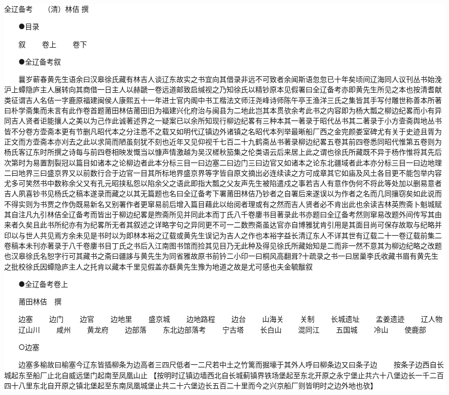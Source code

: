 全辽备考　　（清）林佶 撰 

　　●目录 

　　叙 
　　卷上 
　　卷下 

　　●全辽备考叙 

　　曩岁蕲春黄先生语余曰汉皋徐氏藏有林吉人谈辽东故实之书宜向其借录非远不可致者余闻斯语忽忽已十年矣顷间辽海同人议刊丛书始浼沪上蟫隐庐主人展转向其商借一日主人以赫蹏一卷远道邮致启缄视之乃知徐氏以精钞原本见假署曰全辽备考亦即黄先生所见之本也按清耆献类征谓吉人名佶一字鹿原福建闽侯人康熙五十一年进士官内阁中书工楷法文师汪尧峰诗师陈午亭王渔洋三氏之集皆其手写付雕世称善本所著曰朴学斋集而未言有此作卷首题莆田林佶莆田旧为福建兴化府治与闽县为二地此岂其本贯欤余考此书之内容即为杨大瓢之柳边纪畧而小有异同吉人贤者讵能攘人之美以为己作此诚著述界之一疑案已以余所知现行柳边纪畧有三种本其一著录于昭代丛书其二著录于小方壸斋舆地丛书皆不分卷方壶斋本更有节删凡昭代本之分注悉不之载又如明代辽镇边外诸镇之名昭代本列举最晰船厂西之金完颜娄室碑尤有关于史迹且胥为正文而方壶斋本亦刈去之此以求简而陋虽刻犹不刻也近年又见仰视千七百二十九鹤斋丛书著录柳边纪畧五卷其前四卷悉同昭代惟第五卷则为杨氏客辽东时所撰之诗每与前四卷相映发慨当以慷声情激越为吴汉槎秋笳集之伦类语云后来居上此之谓也徐氏所藏既不异于杨作惟将其先后次第时为易置割裂冠以篇目如诸本之论柳边者此本分标三目一曰边塞二曰边门三曰边官又如诸本之论东北疆域者此本亦分标三目一曰边地理二曰地界三曰盛京界又以前数行合于边官一目其所标地界盛京界等字皆自原文摘出必连续读之方可成章其它如庙及风土各目更不能包举内容尤多可笑然书中数称余父又有孔元昭挟私怨以陷余父之语此即指大瓢之父友声先生被陷遣戍之事若吉人有意作伪何不将此等处加以删易意者吉人夙喜钞书见杨氏之稿本遂录而藏之以其无篇题也名曰全辽备考下署莆田林佶乃钞者之自署后来遂误以为作者之名而几同攘窃矣如此说而不得实则为书贾之作伪既易新名又别署作者更窜易前后增入篇目藉此以绐阅者理或有之然而吉人贤者必不肯出此也余读吉林英煦斋卜魁城赋其自注凡九引林佶全辽备考而皆出于柳边纪畧是煦斋所见并同此本而丁氏八千卷廔书目著录此书亦题曰全辽备考然则窜易改题外间传写其由来者久矣且此书所纪亦有为纪畧所无者其叙述之详略字句之异同更不可一二数煦斋虽达官亦自博雅犹肯引用是其面目尚可保存故取与纪略并印以与世人共见焉方余未见是书时以为即林本裕之辽载或黄先生误记为吉人之作也本裕字益长清辽东人不详其世有辽载二十一卷辽载前集二卷稿本未刊亦著录于八千卷廔书目丁氏之书后入江南图书馆而捡其见目乃无此种及得见徐氏所藏始知是二而非一然不意其为柳边纪略之改题也汉皋徐氏名恕字行可其藏书之斋曰疆誃与黄先生为同省雅故原书前钤二小印一曰桐风高翻咠?十疏录之书一曰居巢李氏收藏书眉有黄先生之批校徐氏因蟫隐庐主人之托肯以藏本千里见假盖亦繇黄先生豫为地道之故是尤可感也夫金毓黻叙 

　　●全辽备考卷上 

　　莆田林佶　撰 

　　边塞 
　　边门 
　　边官 
　　边地里 
　　盛京城 
　　边地路程 
　　边台 
　　山海关 
　　关制 
　　长城遗址 
　　孟姜遗迹 
　　辽人物 
　　辽山川 
　　咸州 
　　黄龙府 
　　边部落 
　　东北边部落考 
　　宁古塔 
　　长白山 
　　混同江 
　　五国城 
　　冷山 
　　使鹿部 

　　○边塞 

　　边塞多榆故曰榆塞今辽东皆插柳条为边高者三四尺低者一二尺若中土之竹篱而掘壕于其外人呼曰柳条边又曰条子边 
　　按条子边西自长城起东至船厂止北自威远堡门起南至凤凰山止 【按明时辽镇边墙西北自长城蓟镇界铁场堡起至东北开原之永宁堡止共六十八堡边长一千二百四十八里东北自开原之镇北堡起至东南凤凰城堡止共二十六堡边长五百二十里而今之兴京船厂则皆明时之边外地也欤】 
